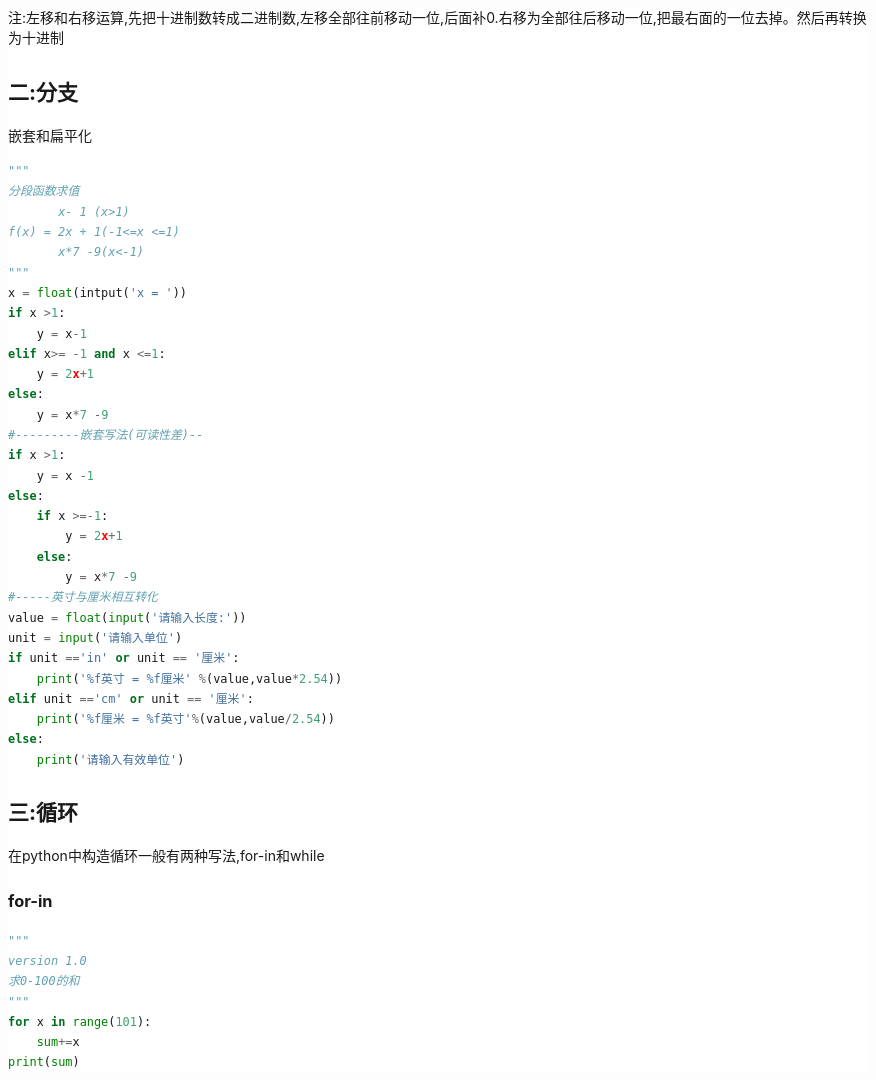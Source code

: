 注:左移和右移运算,先把十进制数转成二进制数,左移全部往前移动一位,后面补0.右移为全部往后移动一位,把最右面的一位去掉。然后再转换为十进制

## 二:分支

嵌套和扁平化

```python
"""
分段函数求值
       x- 1 (x>1)  
f(x) = 2x + 1(-1<=x <=1)
       x*7 -9(x<-1)
"""
x = float(intput('x = '))
if x >1:
    y = x-1
elif x>= -1 and x <=1:
    y = 2x+1
else:
    y = x*7 -9
#---------嵌套写法(可读性差)--
if x >1:
    y = x -1
else:
    if x >=-1:
        y = 2x+1
    else:
        y = x*7 -9
#-----英寸与厘米相互转化
value = float(input('请输入长度:'))
unit = input('请输入单位')
if unit =='in' or unit == '厘米':
    print('%f英寸 = %f厘米' %(value,value*2.54))
elif unit =='cm' or unit == '厘米':
    print('%f厘米 = %f英寸'%(value,value/2.54))
else:
    print('请输入有效单位')
```

## 三:循环

在python中构造循环一般有两种写法,for-in和while

### for-in

```python
"""
version 1.0
求0-100的和
"""
for x in range(101):
    sum+=x
print(sum)
```
